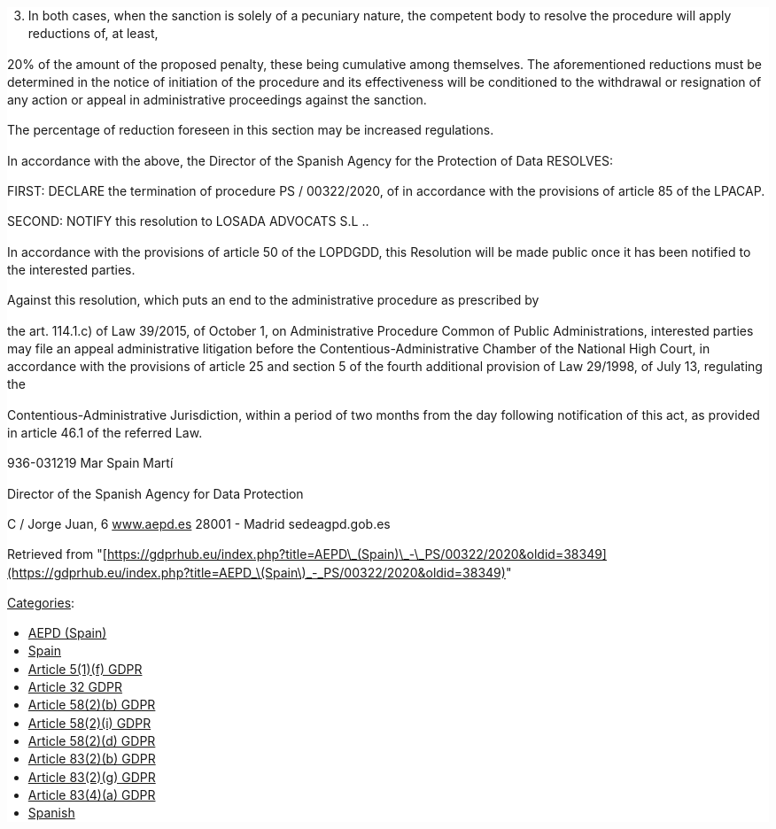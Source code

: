3. In both cases, when the sanction is solely of a pecuniary nature, the
competent body to resolve the procedure will apply reductions of, at least,

20% of the amount of the proposed penalty, these being cumulative among themselves.
The aforementioned reductions must be determined in the notice of initiation
of the procedure and its effectiveness will be conditioned to the withdrawal or resignation of
any action or appeal in administrative proceedings against the sanction.

The percentage of reduction foreseen in this section may be increased
regulations.

In accordance with the above, the Director of the Spanish Agency for the Protection of
Data RESOLVES:

FIRST: DECLARE the termination of procedure PS / 00322/2020, of
in accordance with the provisions of article 85 of the LPACAP.

SECOND: NOTIFY this resolution to LOSADA ADVOCATS S.L ..

In accordance with the provisions of article 50 of the LOPDGDD, this
Resolution will be made public once it has been notified to the interested parties.

Against this resolution, which puts an end to the administrative procedure as prescribed by

the art. 114.1.c) of Law 39/2015, of October 1, on Administrative Procedure
Common of Public Administrations, interested parties may file an appeal
administrative litigation before the Contentious-Administrative Chamber of the
National High Court, in accordance with the provisions of article 25 and section 5 of
the fourth additional provision of Law 29/1998, of July 13, regulating the

Contentious-Administrative Jurisdiction, within a period of two months from the
day following notification of this act, as provided in article 46.1 of the
referred Law.

936-031219 Mar Spain Martí

Director of the Spanish Agency for Data Protection

C / Jorge Juan, 6 www.aepd.es
28001 - Madrid sedeagpd.gob.es

Retrieved from "[https://gdprhub.eu/index.php?title=AEPD\_(Spain)\_-\_PS/00322/2020&oldid=38349](https://gdprhub.eu/index.php?title=AEPD_\(Spain\)_-_PS/00322/2020&oldid=38349)"

[Categories](/index.php?title=Special:Categories "Special:Categories"):

*   [AEPD (Spain)](/index.php?title=Category:AEPD_\(Spain\) "Category:AEPD (Spain)")
*   [Spain](/index.php?title=Category:Spain "Category:Spain")
*   [Article 5(1)(f) GDPR](/index.php?title=Category:Article_5\(1\)\(f\)_GDPR "Category:Article 5(1)(f) GDPR")
*   [Article 32 GDPR](/index.php?title=Category:Article_32_GDPR "Category:Article 32 GDPR")
*   [Article 58(2)(b) GDPR](/index.php?title=Category:Article_58\(2\)\(b\)_GDPR "Category:Article 58(2)(b) GDPR")
*   [Article 58(2)(i) GDPR](/index.php?title=Category:Article_58\(2\)\(i\)_GDPR "Category:Article 58(2)(i) GDPR")
*   [Article 58(2)(d) GDPR](/index.php?title=Category:Article_58\(2\)\(d\)_GDPR "Category:Article 58(2)(d) GDPR")
*   [Article 83(2)(b) GDPR](/index.php?title=Category:Article_83\(2\)\(b\)_GDPR "Category:Article 83(2)(b) GDPR")
*   [Article 83(2)(g) GDPR](/index.php?title=Category:Article_83\(2\)\(g\)_GDPR "Category:Article 83(2)(g) GDPR")
*   [Article 83(4)(a) GDPR](/index.php?title=Category:Article_83\(4\)\(a\)_GDPR "Category:Article 83(4)(a) GDPR")
*   [Spanish](/index.php?title=Category:Spanish "Category:Spanish")
